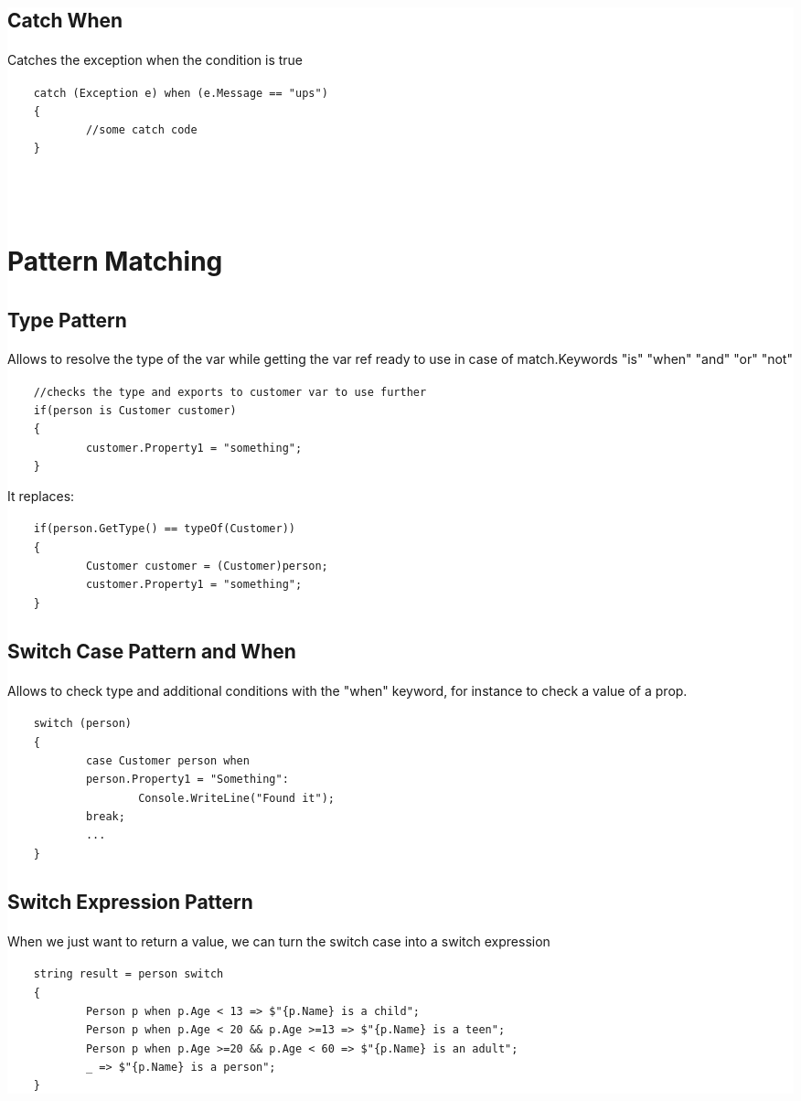 ## Catch When
Catches the exception when the condition is true

        catch (Exception e) when (e.Message == "ups")
        {
                //some catch code
        }

<br><br>

# Pattern Matching
## Type Pattern
Allows to resolve the type of the var while getting the var ref ready to use in case of match.Keywords "is" "when" "and" "or" "not"

        //checks the type and exports to customer var to use further
        if(person is Customer customer) 
        {
                customer.Property1 = "something";
        }
        
It replaces:

        if(person.GetType() == typeOf(Customer))
        {
                Customer customer = (Customer)person;
                customer.Property1 = "something";
        }

## Switch Case Pattern and When
Allows to check type and additional conditions with the "when" keyword, for instance to check a value of a prop.

        switch (person)
        {
                case Customer person when
                person.Property1 = "Something":
                        Console.WriteLine("Found it");
                break;
                ...
        }

## Switch Expression Pattern
When we just want to return a value, we can turn the switch case into a switch expression

        string result = person switch
        {
                Person p when p.Age < 13 => $"{p.Name} is a child";
                Person p when p.Age < 20 && p.Age >=13 => $"{p.Name} is a teen";
                Person p when p.Age >=20 && p.Age < 60 => $"{p.Name} is an adult";
                _ => $"{p.Name} is a person";
        }

